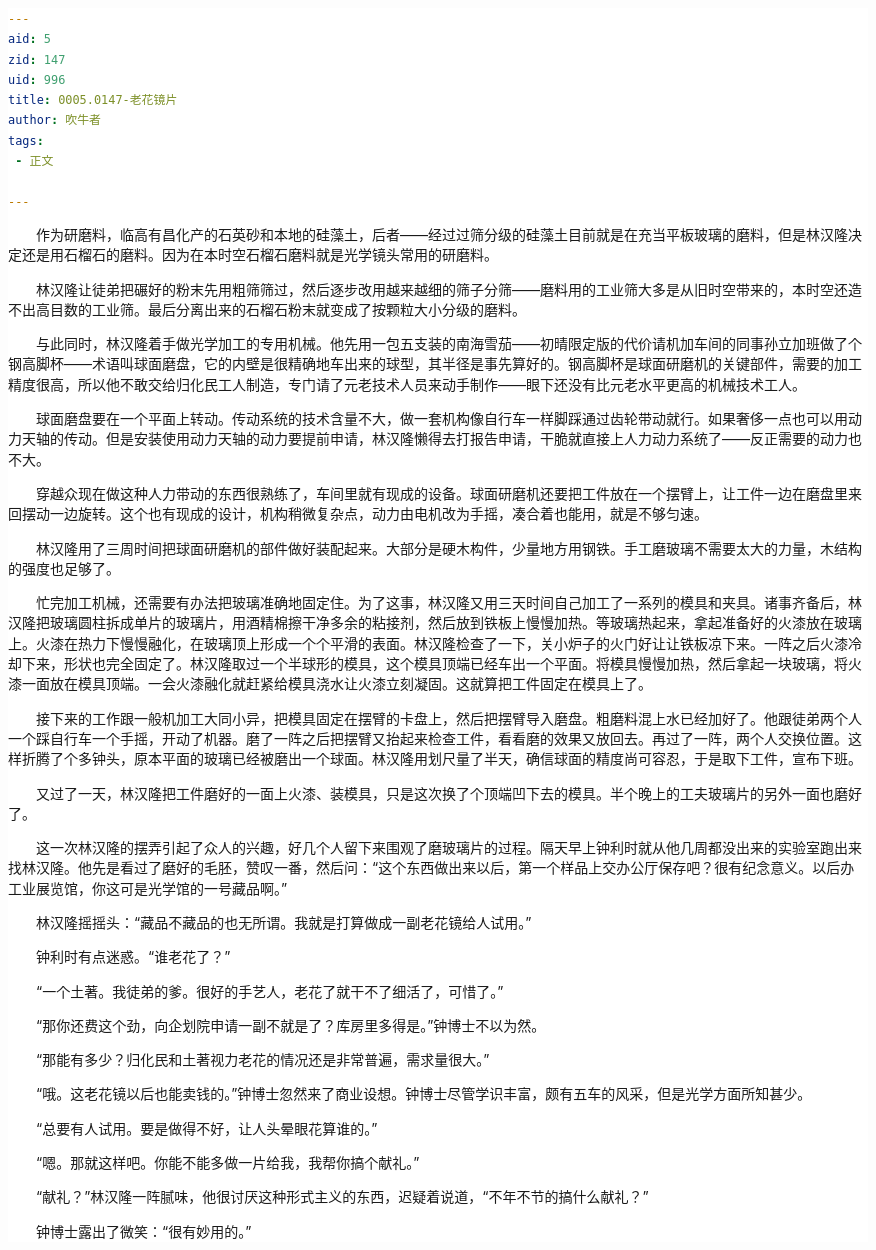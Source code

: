 ```yaml
---
aid: 5
zid: 147
uid: 996
title: 0005.0147-老花镜片
author: 吹牛者
tags: 
 - 正文

---
```




　　作为研磨料，临高有昌化产的石英砂和本地的硅藻土，后者——经过过筛分级的硅藻土目前就是在充当平板玻璃的磨料，但是林汉隆决定还是用石榴石的磨料。因为在本时空石榴石磨料就是光学镜头常用的研磨料。

　　林汉隆让徒弟把碾好的粉末先用粗筛筛过，然后逐步改用越来越细的筛子分筛——磨料用的工业筛大多是从旧时空带来的，本时空还造不出高目数的工业筛。最后分离出来的石榴石粉末就变成了按颗粒大小分级的磨料。

　　与此同时，林汉隆着手做光学加工的专用机械。他先用一包五支装的南海雪茄——初晴限定版的代价请机加车间的同事孙立加班做了个钢高脚杯——术语叫球面磨盘，它的内壁是很精确地车出来的球型，其半径是事先算好的。钢高脚杯是球面研磨机的关键部件，需要的加工精度很高，所以他不敢交给归化民工人制造，专门请了元老技术人员来动手制作——眼下还没有比元老水平更高的机械技术工人。

　　球面磨盘要在一个平面上转动。传动系统的技术含量不大，做一套机构像自行车一样脚踩通过齿轮带动就行。如果奢侈一点也可以用动力天轴的传动。但是安装使用动力天轴的动力要提前申请，林汉隆懒得去打报告申请，干脆就直接上人力动力系统了——反正需要的动力也不大。

　　穿越众现在做这种人力带动的东西很熟练了，车间里就有现成的设备。球面研磨机还要把工件放在一个摆臂上，让工件一边在磨盘里来回摆动一边旋转。这个也有现成的设计，机构稍微复杂点，动力由电机改为手摇，凑合着也能用，就是不够匀速。

　　林汉隆用了三周时间把球面研磨机的部件做好装配起来。大部分是硬木构件，少量地方用钢铁。手工磨玻璃不需要太大的力量，木结构的强度也足够了。

　　忙完加工机械，还需要有办法把玻璃准确地固定住。为了这事，林汉隆又用三天时间自己加工了一系列的模具和夹具。诸事齐备后，林汉隆把玻璃圆柱拆成单片的玻璃片，用酒精棉擦干净多余的粘接剂，然后放到铁板上慢慢加热。等玻璃热起来，拿起准备好的火漆放在玻璃上。火漆在热力下慢慢融化，在玻璃顶上形成一个个平滑的表面。林汉隆检查了一下，关小炉子的火门好让让铁板凉下来。一阵之后火漆冷却下来，形状也完全固定了。林汉隆取过一个半球形的模具，这个模具顶端已经车出一个平面。将模具慢慢加热，然后拿起一块玻璃，将火漆一面放在模具顶端。一会火漆融化就赶紧给模具浇水让火漆立刻凝固。这就算把工件固定在模具上了。

　　接下来的工作跟一般机加工大同小异，把模具固定在摆臂的卡盘上，然后把摆臂导入磨盘。粗磨料混上水已经加好了。他跟徒弟两个人一个踩自行车一个手摇，开动了机器。磨了一阵之后把摆臂又抬起来检查工件，看看磨的效果又放回去。再过了一阵，两个人交换位置。这样折腾了个多钟头，原本平面的玻璃已经被磨出一个球面。林汉隆用划尺量了半天，确信球面的精度尚可容忍，于是取下工件，宣布下班。

　　又过了一天，林汉隆把工件磨好的一面上火漆、装模具，只是这次换了个顶端凹下去的模具。半个晚上的工夫玻璃片的另外一面也磨好了。

　　这一次林汉隆的摆弄引起了众人的兴趣，好几个人留下来围观了磨玻璃片的过程。隔天早上钟利时就从他几周都没出来的实验室跑出来找林汉隆。他先是看过了磨好的毛胚，赞叹一番，然后问：“这个东西做出来以后，第一个样品上交办公厅保存吧？很有纪念意义。以后办工业展览馆，你这可是光学馆的一号藏品啊。”

　　林汉隆摇摇头：“藏品不藏品的也无所谓。我就是打算做成一副老花镜给人试用。”

　　钟利时有点迷惑。“谁老花了？”

　　“一个土著。我徒弟的爹。很好的手艺人，老花了就干不了细活了，可惜了。”

　　“那你还费这个劲，向企划院申请一副不就是了？库房里多得是。”钟博士不以为然。

　　“那能有多少？归化民和土著视力老花的情况还是非常普遍，需求量很大。”

　　“哦。这老花镜以后也能卖钱的。”钟博士忽然来了商业设想。钟博士尽管学识丰富，颇有五车的风采，但是光学方面所知甚少。

　　“总要有人试用。要是做得不好，让人头晕眼花算谁的。”

　　“嗯。那就这样吧。你能不能多做一片给我，我帮你搞个献礼。”

　　“献礼？”林汉隆一阵腻味，他很讨厌这种形式主义的东西，迟疑着说道，“不年不节的搞什么献礼？”

　　钟博士露出了微笑：“很有妙用的。”
